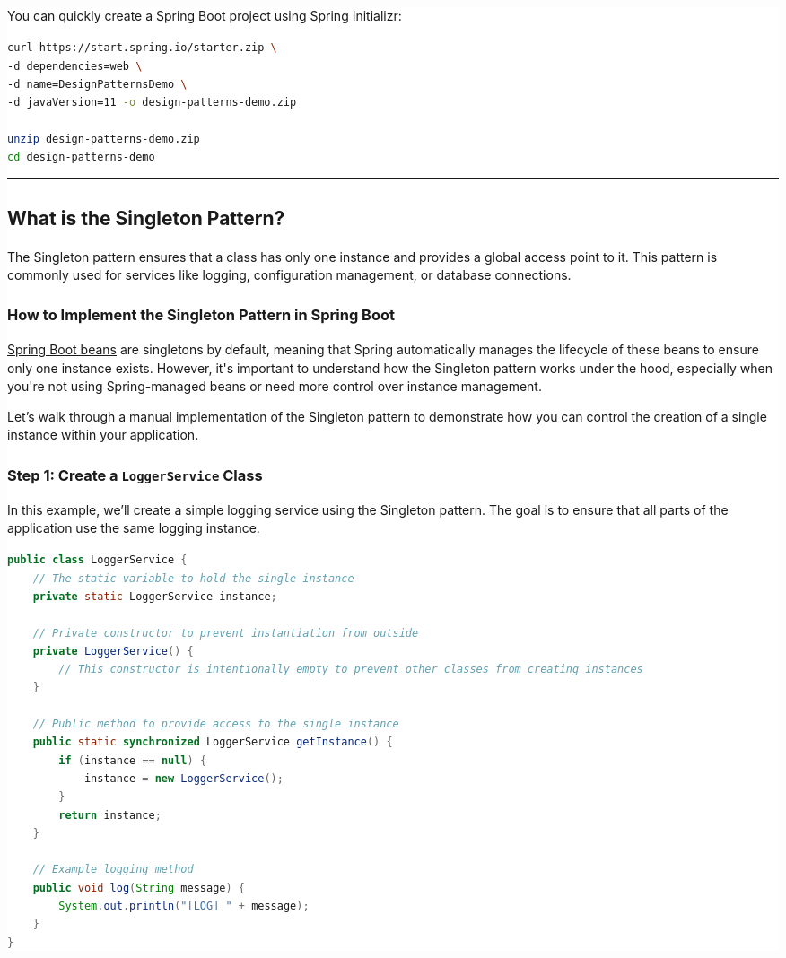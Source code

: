 You can quickly create a Spring Boot project using Spring Initializr:

```sh
curl https://start.spring.io/starter.zip \
-d dependencies=web \
-d name=DesignPatternsDemo \
-d javaVersion=11 -o design-patterns-demo.zip

unzip design-patterns-demo.zip
cd design-patterns-demo
```

---

## What is the Singleton Pattern?

The Singleton pattern ensures that a class has only one instance and provides a global access point to it. This pattern is commonly used for services like logging, configuration management, or database connections.

### How to Implement the Singleton Pattern in Spring Boot

[<VPIcon icon="fa-brands fa-wikipedia-w"/>Spring Boot beans](https://en.wikipedia.org/wiki/Spring_Framework#:~:text=Creating%20and%20managing%20beans) are singletons by default, meaning that Spring automatically manages the lifecycle of these beans to ensure only one instance exists. However, it's important to understand how the Singleton pattern works under the hood, especially when you're not using Spring-managed beans or need more control over instance management.

Let’s walk through a manual implementation of the Singleton pattern to demonstrate how you can control the creation of a single instance within your application.

### Step 1: Create a `LoggerService` Class

In this example, we’ll create a simple logging service using the Singleton pattern. The goal is to ensure that all parts of the application use the same logging instance.

```java title="LoggerService.java"
public class LoggerService {
    // The static variable to hold the single instance
    private static LoggerService instance;

    // Private constructor to prevent instantiation from outside
    private LoggerService() {
        // This constructor is intentionally empty to prevent other classes from creating instances
    }

    // Public method to provide access to the single instance
    public static synchronized LoggerService getInstance() {
        if (instance == null) {
            instance = new LoggerService();
        }
        return instance;
    }

    // Example logging method
    public void log(String message) {
        System.out.println("[LOG] " + message);
    }
}
```
